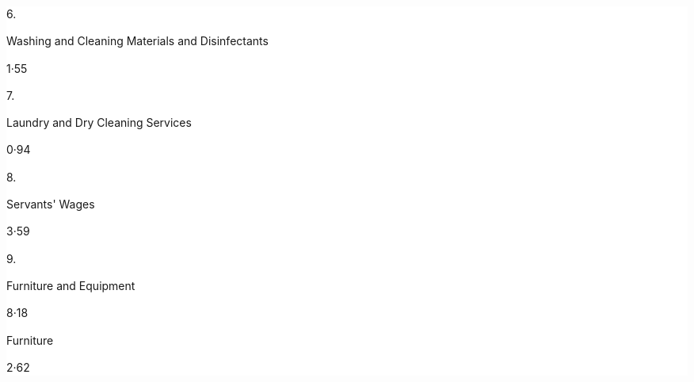 </tr>

<tr>

<td><p>6.</p></td>

<td><p>Washing and Cleaning Materials and Disinfectants</p></td>

<td><p></p></td>

<td><p>1&#x00B7;55</p></td>

</tr>

<tr>

<td><p>7.</p></td>

<td><p>Laundry and Dry Cleaning Services</p></td>

<td><p></p></td>

<td><p>0&#x00B7;94</p></td>

</tr>

<tr>

<td><p>8.</p></td>

<td><p>Servants' Wages</p></td>

<td><p></p></td>

<td><p>3&#x00B7;59</p></td>

</tr>

<tr>

<td><p>9.</p></td>

<td><p>Furniture and Equipment</p></td>

<td><p></p></td>

<td><p>8&#x00B7;18</p></td>

</tr>

<tr>

<td><p></p></td>

<td><p>Furniture</p></td>

<td><p>2&#x00B7;62</p></td>

<td><p></p></td>

</tr>

<tr>

<td><p></p></td>
